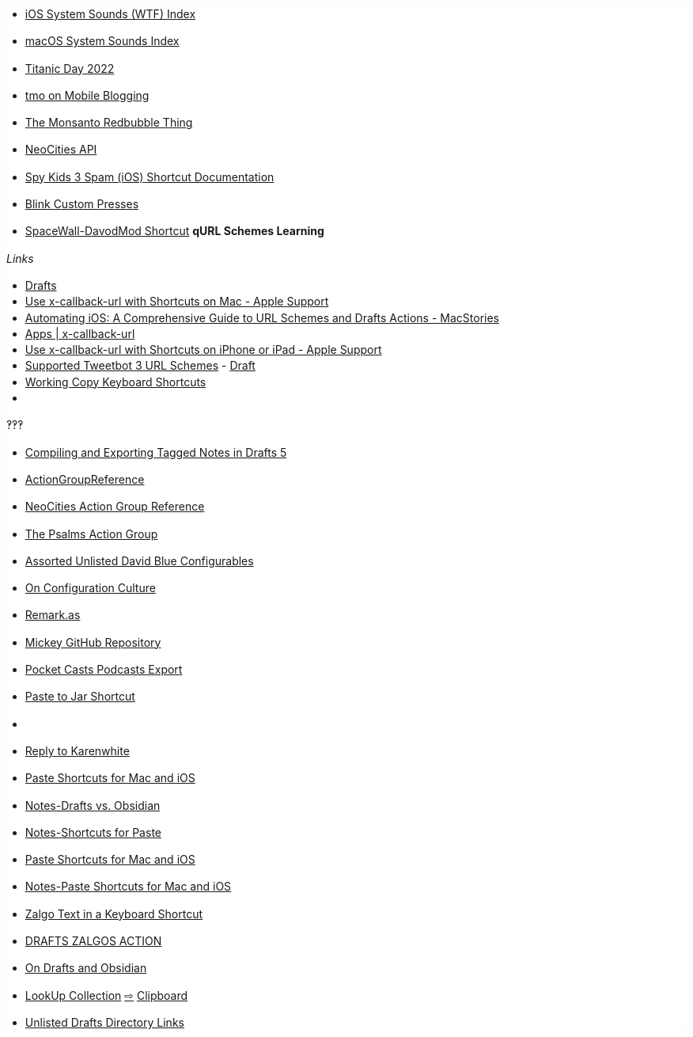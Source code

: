 - [iOS System Sounds (WTF) Index](drafts://open?uuid=930C8B20-5C2F-4ECC-A311-4DFBF609AFD8)

- [macOS System Sounds Index](drafts://open?uuid=55B87318-A881-491D-8285-6D68456A144A)

- [Titanic Day 2022](drafts://open?uuid=D26EEAE5-A1BB-4C51-8ECB-7CC2391136AC)

- [tmo on Mobile Blogging](drafts://open?uuid=8902BB5A-4CB0-4CE0-BA95-D4A083DEE584)

- [The Monsanto Redbubble Thing](drafts://open?uuid=4E8BDB6A-E703-40FB-9123-C033797CD038)

- [NeoCities API](drafts://open?uuid=16C5D12C-162A-4AAA-AA4F-689DC7057B1E)

- [Spy Kids 3 Spam (iOS) Shortcut Documentation](drafts://open?uuid=91AE0A80-CC72-4387-8545-96030CAD6338)

- [Blink Custom Presses](drafts://open?uuid=9160D7A6-14B4-4A25-A10E-489C8B09BAC2)

- [SpaceWall-DavodMod Shortcut](drafts://open?uuid=59D5E240-81BB-484B-87D5-9B3135BBEFFC)
**qURL Schemes Learning**

_Links_
- [Drafts](https://docs.getdrafts.com/docs/automation/urlschemes)
- [Use x-callback-url with Shortcuts on Mac - Apple Support](https://support.apple.com/guide/shortcuts-mac/use-x-callback-url-apdcd7f20a6f/mac)
- [Automating iOS: A Comprehensive Guide to URL Schemes and Drafts Actions - MacStories](https://www.macstories.net/tutorials/guide-url-scheme-ios-drafts/)
- [Apps | x-callback-url](http://x-callback-url.com/apps/)
- [Use x-callback-url with Shortcuts on iPhone or iPad - Apple Support](https://support.apple.com/guide/shortcuts/use-x-callback-url-apdcd7f20a6f/5.0/ios/15.0)
- [Supported Tweetbot 3 URL Schemes](https://tapbots.net/tweetbot3/support/url-schemes/) - [Draft](drafts://open?uuid=D9CEDA79-9CC1-489F-8684-5329F8C0BB93)
- [Working Copy Keyboard Shortcuts](drafts://open?uuid=2B34F2A2-2299-4C33-ABAB-4D4AE83AF711)
- 

‽‽‽
 
- [Compiling and Exporting Tagged Notes in Drafts 5](drafts://open?uuid=EACE4FDC-30D1-4802-A4DF-01C4DCE36885)
- [ActionGroupReference](drafts://open?uuid=3BA64907-441A-4F34-9F4D-DB39E6EFF898)
- [NeoCities Action Group Reference](drafts://open?uuid=5CA49C6C-0DFC-4A84-A31B-48040FC8BE6E)
- [The Psalms Action Group](drafts://open?uuid=E1AAA4EB-951F-4350-A3E7-C59526FBA1BE)
- [Assorted Unlisted David Blue Configurables](drafts://open?uuid=AC162701-9C53-449E-82AF-162581EB332C)

- [On Configuration Culture](drafts://open?uuid=C06D5FA1-F9BD-45D6-B0E6-F61A648589B8)
- [Remark.as](drafts://open?uuid=1504A9F7-D6B9-4FFD-B073-538A3F3A7C80)

- [Mickey GitHub Repository](drafts://open?uuid=917A11D9-1E52-4CC4-BFDB-419DB685C49F)
- [Pocket Casts Podcasts Export](drafts://open?uuid=2CDEC931-1921-44A9-B5E8-E38402F49CB5)
- [Paste to Jar Shortcut](drafts://open?uuid=65931FF1-96A9-49AF-99C8-FD2CD776C775)
- 
- [Reply to Karenwhite](drafts://open?uuid=2EDCC93C-2346-4F03-82B8-9F0D323D309B)
- [Paste Shortcuts for Mac and iOS](drafts://open?uuid=59314DD1-4DC2-4835-B47C-817D125D2EEE)
- [Notes-Drafts vs. Obsidian](drafts://open?uuid=C300D6BD-07A2-44E2-9231-54ADA771F952)
- [Notes-Shortcuts for Paste](drafts://open?uuid=D459A766-03AD-44C7-BFD9-1B09D49C3A5B)
- [Paste Shortcuts for Mac and iOS](drafts://open?uuid=59314DD1-4DC2-4835-B47C-817D125D2EEE)
- [Notes-Paste Shortcuts for Mac and iOS](drafts://open?uuid=59314DD1-4DC2-4835-B47C-817D125D2EEE)
- [Zalgo Text in a Keyboard Shortcut](drafts://open?uuid=775BA8C5-09A4-47C3-9B88-48D923BDB55D)
- [DRAFTS ZALGOS ACTION](drafts://open?uuid=2A62DD6D-FBAF-4BA4-BC9C-96DC4FDC6A24)
- [On Drafts and Obsidian](drafts://open?uuid=56EED87E-678E-4248-8E94-31650615C69A)
- [LookUp Collection](drafts://open?uuid=2E137CC9-2D0C-4340-B5BC-DBBDE3B8BF01) [⇨](drafts://open?uuid=2E137CC9-2D0C-4340-B5BC-DBBDE3B8BF01) [Clipboard](drafts://open?uuid=2E137CC9-2D0C-4340-B5BC-DBBDE3B8BF01)
- [Unlisted Drafts Directory Links](drafts://open?uuid=0314FCBD-8CC6-4E29-B0A8-F6C69498ED5E)
